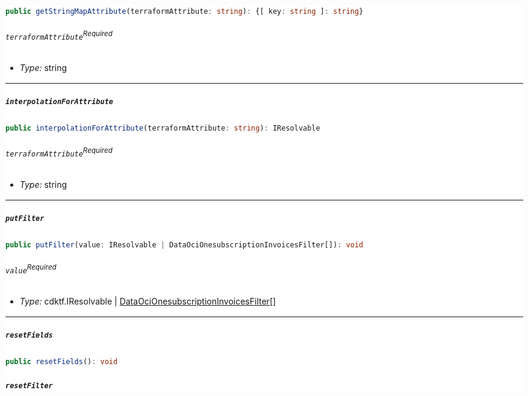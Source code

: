 ```typescript
public getStringMapAttribute(terraformAttribute: string): {[ key: string ]: string}
```

###### `terraformAttribute`<sup>Required</sup> <a name="terraformAttribute" id="rhizo-co-terraform-provider-oci.dataOciOnesubscriptionInvoices.DataOciOnesubscriptionInvoices.getStringMapAttribute.parameter.terraformAttribute"></a>

- *Type:* string

---

##### `interpolationForAttribute` <a name="interpolationForAttribute" id="rhizo-co-terraform-provider-oci.dataOciOnesubscriptionInvoices.DataOciOnesubscriptionInvoices.interpolationForAttribute"></a>

```typescript
public interpolationForAttribute(terraformAttribute: string): IResolvable
```

###### `terraformAttribute`<sup>Required</sup> <a name="terraformAttribute" id="rhizo-co-terraform-provider-oci.dataOciOnesubscriptionInvoices.DataOciOnesubscriptionInvoices.interpolationForAttribute.parameter.terraformAttribute"></a>

- *Type:* string

---

##### `putFilter` <a name="putFilter" id="rhizo-co-terraform-provider-oci.dataOciOnesubscriptionInvoices.DataOciOnesubscriptionInvoices.putFilter"></a>

```typescript
public putFilter(value: IResolvable | DataOciOnesubscriptionInvoicesFilter[]): void
```

###### `value`<sup>Required</sup> <a name="value" id="rhizo-co-terraform-provider-oci.dataOciOnesubscriptionInvoices.DataOciOnesubscriptionInvoices.putFilter.parameter.value"></a>

- *Type:* cdktf.IResolvable | <a href="#rhizo-co-terraform-provider-oci.dataOciOnesubscriptionInvoices.DataOciOnesubscriptionInvoicesFilter">DataOciOnesubscriptionInvoicesFilter</a>[]

---

##### `resetFields` <a name="resetFields" id="rhizo-co-terraform-provider-oci.dataOciOnesubscriptionInvoices.DataOciOnesubscriptionInvoices.resetFields"></a>

```typescript
public resetFields(): void
```

##### `resetFilter` <a name="resetFilter" id="rhizo-co-terraform-provider-oci.dataOciOnesubscriptionInvoices.DataOciOnesubscriptionInvoices.resetFilter"></a>

